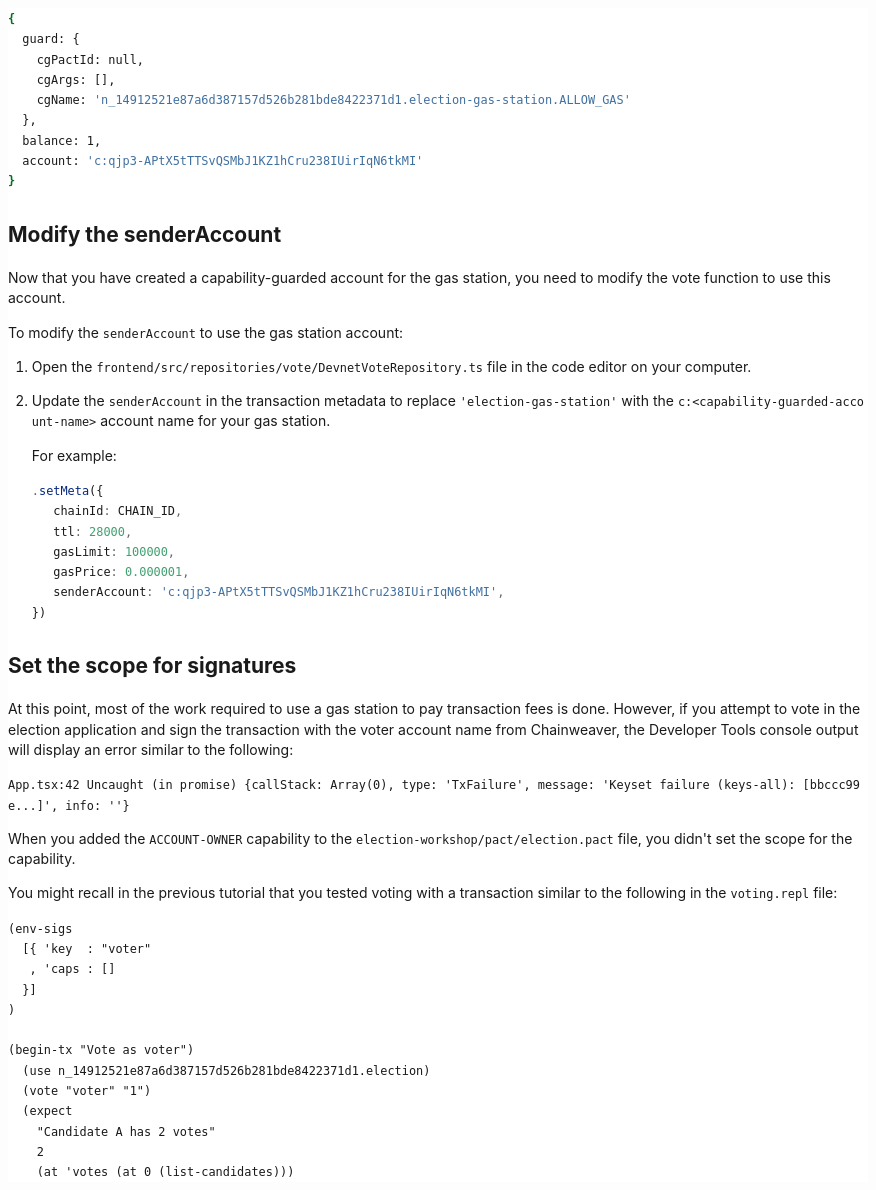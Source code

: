    ```bash
   {
     guard: {
       cgPactId: null,
       cgArgs: [],
       cgName: 'n_14912521e87a6d387157d526b281bde8422371d1.election-gas-station.ALLOW_GAS'
     },
     balance: 1,
     account: 'c:qjp3-APtX5tTTSvQSMbJ1KZ1hCru238IUirIqN6tkMI'
   }
   ```

## Modify the senderAccount

Now that you have created a capability-guarded account for the gas station, you need to modify the vote function to use this account.

To modify the `senderAccount` to use the gas station account:

1. Open the `frontend/src/repositories/vote/DevnetVoteRepository.ts` file in the code editor on your computer.

2. Update the `senderAccount` in the transaction metadata to replace `'election-gas-station'` with the `c:<capability-guarded-account-name>` account name for your gas station.

   For example:

   ```typescript
   .setMeta({
      chainId: CHAIN_ID,
      ttl: 28000,
      gasLimit: 100000,
      gasPrice: 0.000001,
      senderAccount: 'c:qjp3-APtX5tTTSvQSMbJ1KZ1hCru238IUirIqN6tkMI',
   })
   ```

## Set the scope for signatures

At this point, most of the work required to use a gas station to pay transaction fees is done. However, if you attempt to vote in the election application and sign the transaction with the voter account name from Chainweaver, the Developer Tools console output will display an error similar to the following:

```console
App.tsx:42 Uncaught (in promise) {callStack: Array(0), type: 'TxFailure', message: 'Keyset failure (keys-all): [bbccc99e...]', info: ''}
```

When you added the `ACCOUNT-OWNER` capability to the `election-workshop/pact/election.pact` file, you didn't set the scope for the capability.

You might recall in the previous tutorial that you tested voting with a transaction similar to the following in the `voting.repl` file:

```pact
(env-sigs
  [{ 'key  : "voter"
   , 'caps : []
  }]
)

(begin-tx "Vote as voter")
  (use n_14912521e87a6d387157d526b281bde8422371d1.election)
  (vote "voter" "1")
  (expect
    "Candidate A has 2 votes"
    2
    (at 'votes (at 0 (list-candidates)))
```
